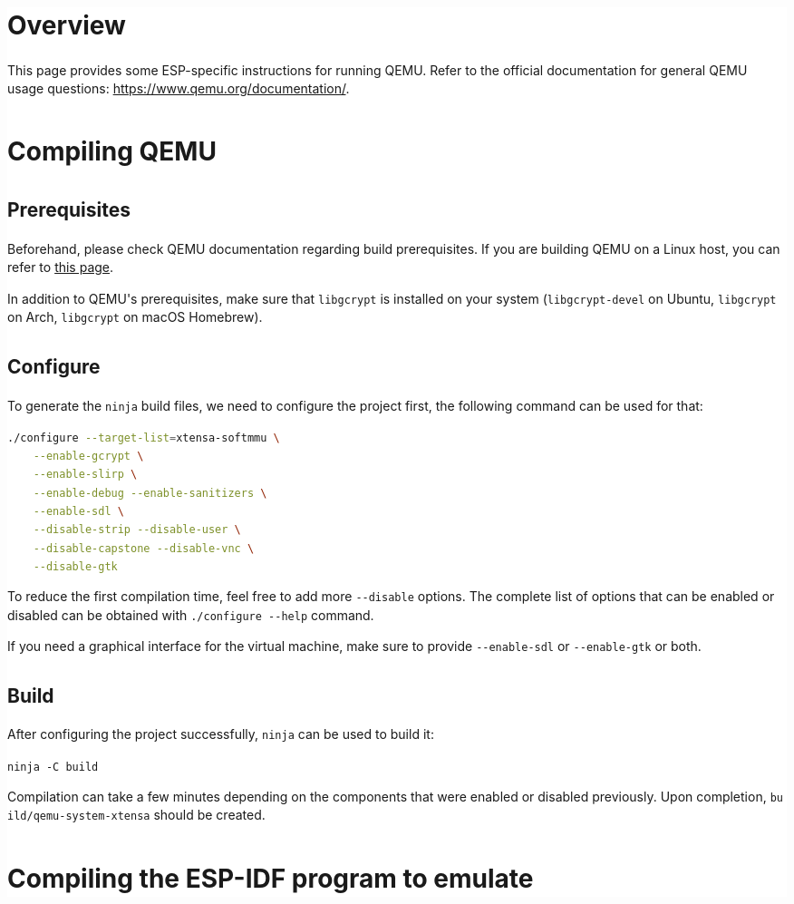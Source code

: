 # Overview

This page provides some ESP-specific instructions for running QEMU. Refer to the official documentation for general QEMU usage questions: https://www.qemu.org/documentation/.

# Compiling QEMU

## Prerequisites

Beforehand, please check QEMU documentation regarding build prerequisites. If you are building QEMU on a Linux host, you can refer to [this page](https://wiki.qemu.org/Hosts/Linux#Building_QEMU_for_Linux).

In addition to QEMU's prerequisites, make sure that `libgcrypt` is installed on your system (`libgcrypt-devel` on Ubuntu, `libgcrypt` on Arch, `libgcrypt` on macOS Homebrew).

## Configure

To generate the `ninja` build files, we need to configure the project first, the following command can be used for that:

```bash
./configure --target-list=xtensa-softmmu \
    --enable-gcrypt \
    --enable-slirp \
    --enable-debug --enable-sanitizers \
    --enable-sdl \
    --disable-strip --disable-user \
    --disable-capstone --disable-vnc \
    --disable-gtk
```

To reduce the first compilation time, feel free to add more `--disable` options. The complete list of options that can be enabled or disabled can be obtained with `./configure --help` command.

If you need a graphical interface for the virtual machine, make sure to provide `--enable-sdl` or `--enable-gtk` or both.

## Build

After configuring the project successfully, `ninja` can be used to build it:

```
ninja -C build
```

Compilation can take a few minutes depending on the components that were enabled or disabled previously. Upon completion, `build/qemu-system-xtensa` should be created.

# Compiling the ESP-IDF program to emulate

